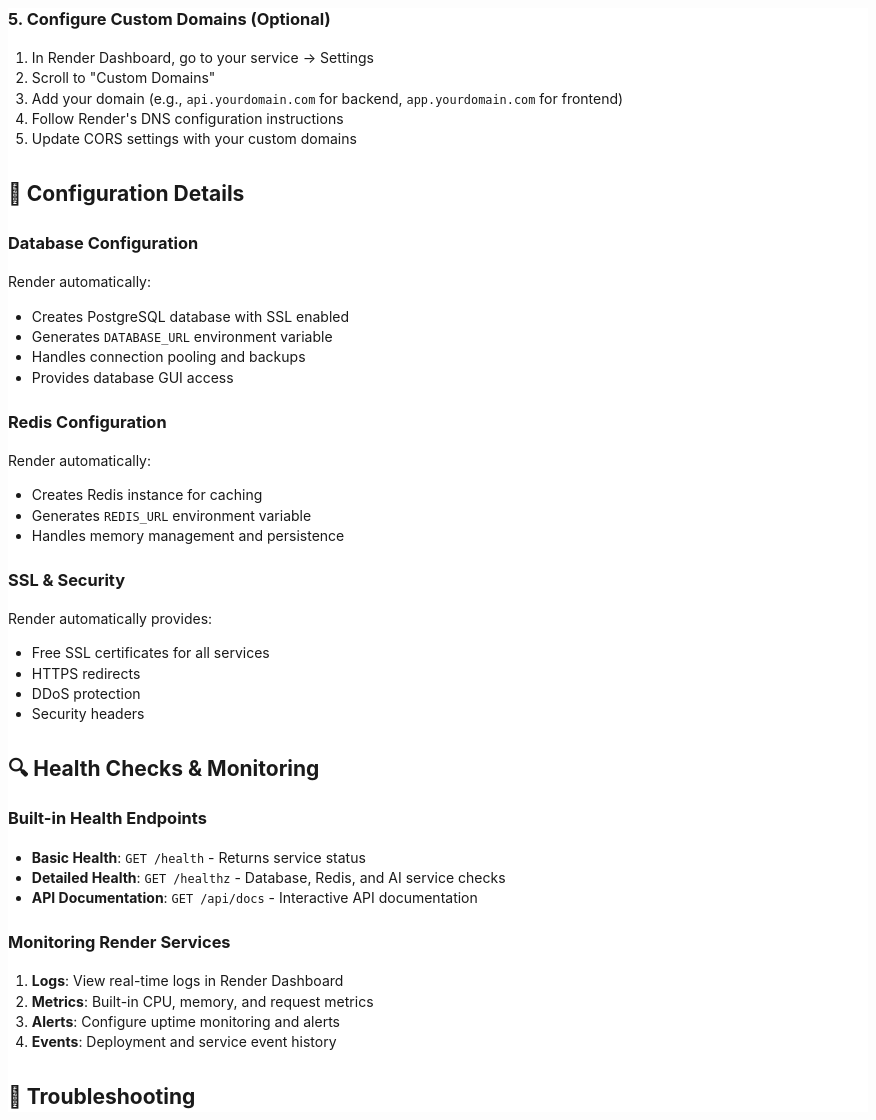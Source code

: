 ### 5. Configure Custom Domains (Optional)

1. In Render Dashboard, go to your service → Settings
2. Scroll to "Custom Domains"  
3. Add your domain (e.g., `api.yourdomain.com` for backend, `app.yourdomain.com` for frontend)
4. Follow Render's DNS configuration instructions
5. Update CORS settings with your custom domains

## 🔧 Configuration Details

### Database Configuration

Render automatically:
- Creates PostgreSQL database with SSL enabled
- Generates `DATABASE_URL` environment variable  
- Handles connection pooling and backups
- Provides database GUI access

### Redis Configuration

Render automatically:
- Creates Redis instance for caching
- Generates `REDIS_URL` environment variable
- Handles memory management and persistence

### SSL & Security

Render automatically provides:
- Free SSL certificates for all services
- HTTPS redirects
- DDoS protection
- Security headers

## 🔍 Health Checks & Monitoring

### Built-in Health Endpoints

- **Basic Health**: `GET /health` - Returns service status
- **Detailed Health**: `GET /healthz` - Database, Redis, and AI service checks
- **API Documentation**: `GET /api/docs` - Interactive API documentation

### Monitoring Render Services

1. **Logs**: View real-time logs in Render Dashboard
2. **Metrics**: Built-in CPU, memory, and request metrics
3. **Alerts**: Configure uptime monitoring and alerts
4. **Events**: Deployment and service event history

## 🐛 Troubleshooting
